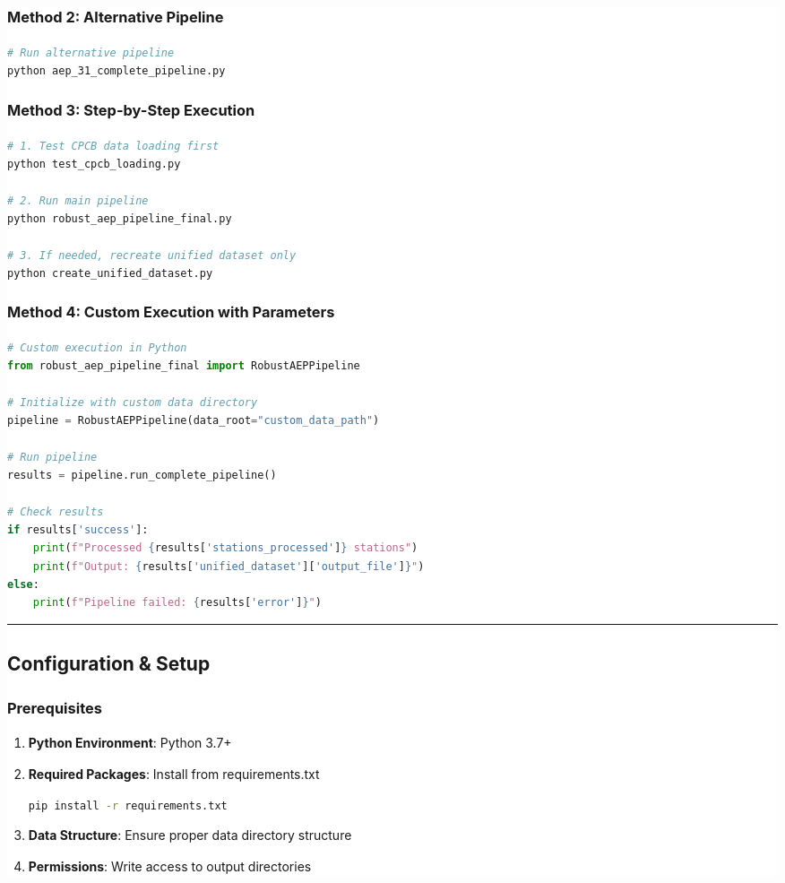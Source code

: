### **Method 2: Alternative Pipeline**

```bash
# Run alternative pipeline
python aep_31_complete_pipeline.py
```

### **Method 3: Step-by-Step Execution**

```bash
# 1. Test CPCB data loading first
python test_cpcb_loading.py

# 2. Run main pipeline
python robust_aep_pipeline_final.py

# 3. If needed, recreate unified dataset only
python create_unified_dataset.py
```

### **Method 4: Custom Execution with Parameters**

```python
# Custom execution in Python
from robust_aep_pipeline_final import RobustAEPPipeline

# Initialize with custom data directory
pipeline = RobustAEPPipeline(data_root="custom_data_path")

# Run pipeline
results = pipeline.run_complete_pipeline()

# Check results
if results['success']:
    print(f"Processed {results['stations_processed']} stations")
    print(f"Output: {results['unified_dataset']['output_file']}")
else:
    print(f"Pipeline failed: {results['error']}")
```

---

## Configuration & Setup

### **Prerequisites**

1. **Python Environment**: Python 3.7+
2. **Required Packages**: Install from requirements.txt
   ```bash
   pip install -r requirements.txt
   ```

3. **Data Structure**: Ensure proper data directory structure
4. **Permissions**: Write access to output directories

